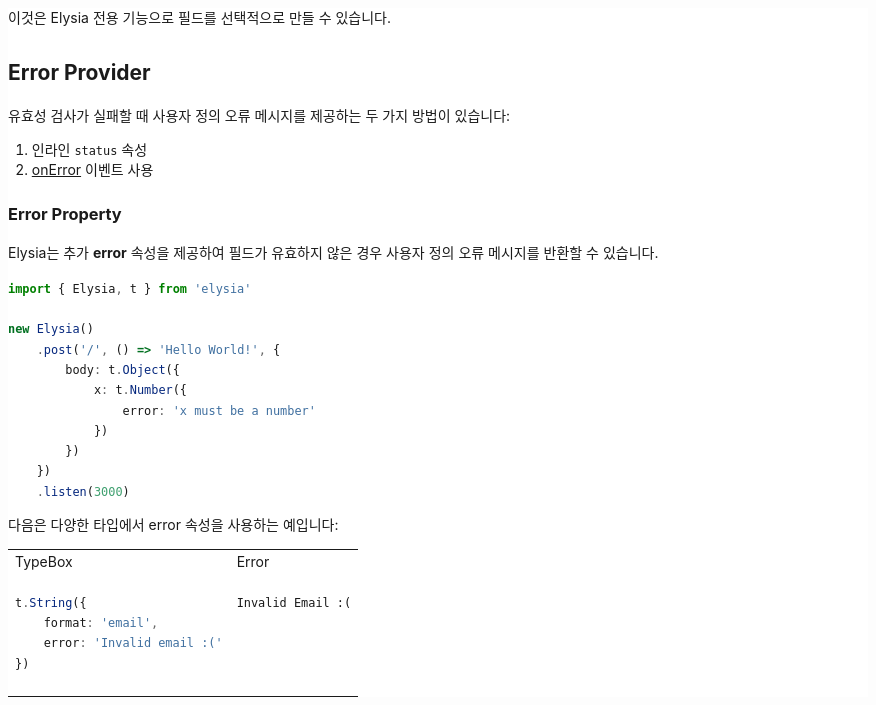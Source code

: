이것은 Elysia 전용 기능으로 필드를 선택적으로 만들 수 있습니다.

## Error Provider

유효성 검사가 실패할 때 사용자 정의 오류 메시지를 제공하는 두 가지 방법이 있습니다:

1. 인라인 `status` 속성
2. [onError](/essential/life-cycle.html#on-error) 이벤트 사용

### Error Property

Elysia는 추가 **error** 속성을 제공하여 필드가 유효하지 않은 경우 사용자 정의 오류 메시지를 반환할 수 있습니다.

```typescript
import { Elysia, t } from 'elysia'

new Elysia()
    .post('/', () => 'Hello World!', {
        body: t.Object({
            x: t.Number({
               	error: 'x must be a number'
            })
        })
    })
    .listen(3000)
```

다음은 다양한 타입에서 error 속성을 사용하는 예입니다:

<table class="md-table">
<tbody>
<tr>
<td>TypeBox</td>
<td>Error</td>
</tr>

<tr>
<td>

```typescript
t.String({
    format: 'email',
    error: 'Invalid email :('
})
```

</td>
<td>

```
Invalid Email :(
```

</td>
</tr>

<tr>
<td>
